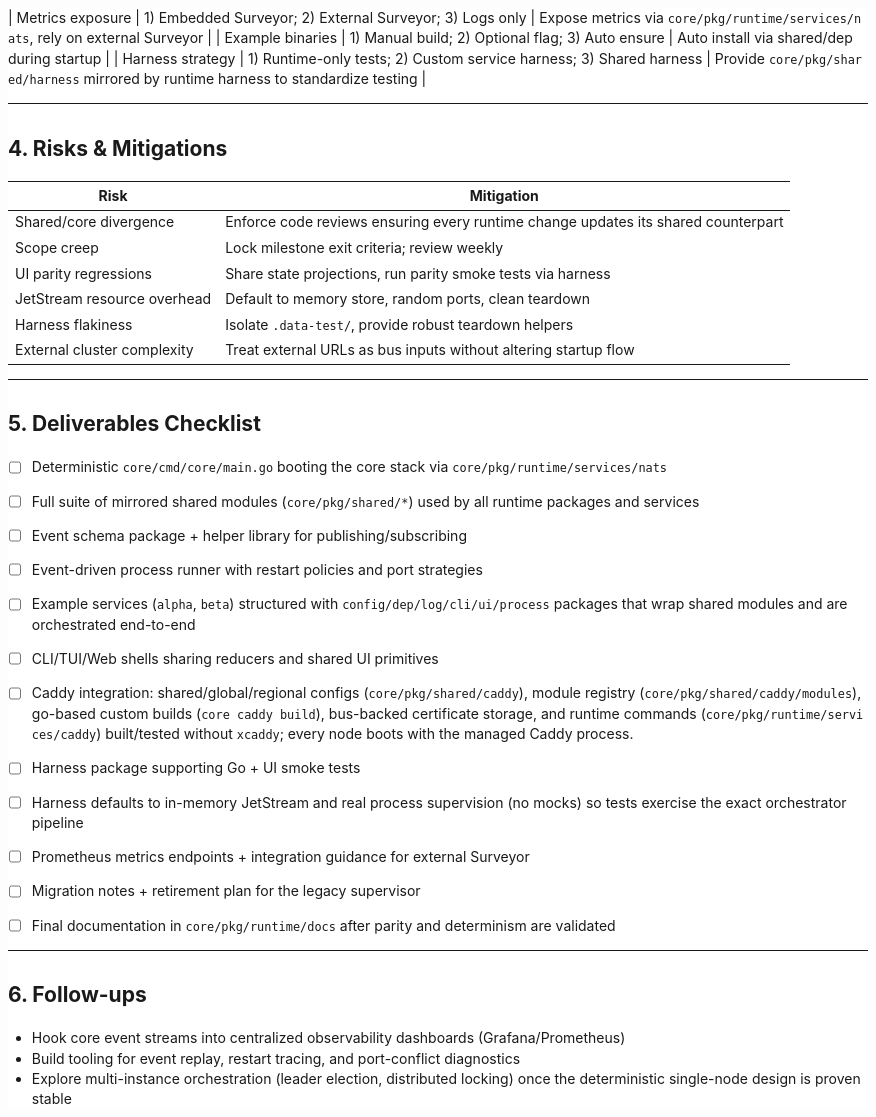 | Metrics exposure | 1) Embedded Surveyor; 2) External Surveyor; 3) Logs only | Expose metrics via `core/pkg/runtime/services/nats`, rely on external Surveyor |
| Example binaries | 1) Manual build; 2) Optional flag; 3) Auto ensure | Auto install via shared/dep during startup |
| Harness strategy | 1) Runtime-only tests; 2) Custom service harness; 3) Shared harness | Provide `core/pkg/shared/harness` mirrored by runtime harness to standardize testing |


---

## 4. Risks & Mitigations
| Risk | Mitigation |
|------|------------|
| Shared/core divergence | Enforce code reviews ensuring every runtime change updates its shared counterpart |
| Scope creep | Lock milestone exit criteria; review weekly |
| UI parity regressions | Share state projections, run parity smoke tests via harness |
| JetStream resource overhead | Default to memory store, random ports, clean teardown |
| Harness flakiness | Isolate `.data-test/`, provide robust teardown helpers |
| External cluster complexity | Treat external URLs as bus inputs without altering startup flow |


---

## 5. Deliverables Checklist
- [ ] Deterministic `core/cmd/core/main.go` booting the core stack via `core/pkg/runtime/services/nats`
- [ ] Full suite of mirrored shared modules (`core/pkg/shared/*`) used by all runtime packages and services
- [ ] Event schema package + helper library for publishing/subscribing
- [ ] Event-driven process runner with restart policies and port strategies
- [ ] Example services (`alpha`, `beta`) structured with `config/dep/log/cli/ui/process` packages that wrap shared modules and are orchestrated end-to-end
- [ ] CLI/TUI/Web shells sharing reducers and shared UI primitives
- [ ] Caddy integration: shared/global/regional configs (`core/pkg/shared/caddy`), module registry (`core/pkg/shared/caddy/modules`), go-based custom builds (`core caddy build`), bus-backed certificate storage, and runtime commands (`core/pkg/runtime/services/caddy`) built/tested without `xcaddy`; every node boots with the managed Caddy process.
- [ ] Harness package supporting Go + UI smoke tests
- [ ] Harness defaults to in-memory JetStream and real process supervision (no mocks) so tests exercise the exact orchestrator pipeline
- [ ] Prometheus metrics endpoints + integration guidance for external Surveyor
- [ ] Migration notes + retirement plan for the legacy supervisor
- [ ] Final documentation in `core/pkg/runtime/docs` after parity and determinism are validated


---

## 6. Follow-ups
- Hook core event streams into centralized observability dashboards (Grafana/Prometheus)
- Build tooling for event replay, restart tracing, and port-conflict diagnostics
- Explore multi-instance orchestration (leader election, distributed locking) once the deterministic single-node design is proven stable
